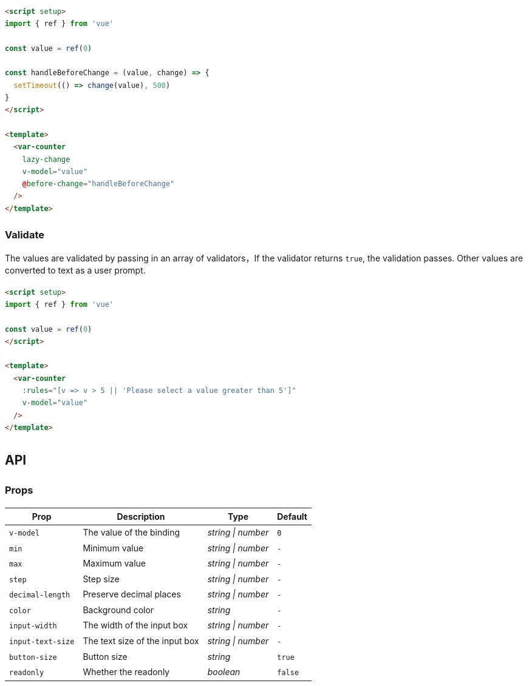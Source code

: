 ```html
<script setup>
import { ref } from 'vue'

const value = ref(0)

const handleBeforeChange = (value, change) => {
  setTimeout(() => change(value), 500)
}
</script>

<template>
  <var-counter
    lazy-change
    v-model="value"
    @before-change="handleBeforeChange"
  />
</template>
```

### Validate

The values are validated by passing in an array of validators，If the validator returns `true`, the validation passes.
Other values are converted to text as a user prompt.

```html
<script setup>
import { ref } from 'vue'

const value = ref(0)
</script>

<template>
  <var-counter
    :rules="[v => v > 5 || 'Please select a value greater than 5']"
    v-model="value"
  />
</template>
```

## API

### Props

| Prop | Description | Type | Default |
| --- | --- | --- | --- |
| `v-model` | The value of the binding | _string \| number_ | `0` |
| `min` | Minimum value | _string \| number_ | `-` |
| `max` | Maximum value | _string \| number_ | `-` |
| `step` | Step size | _string \| number_ | `-` |
| `decimal-length` | Preserve decimal places | _string \| number_ | `-` |
| `color` | Background color | _string_ | `-` |
| `input-width` | The width of the input box | _string \| number_ | `-` |
| `input-text-size` | The text size of the input box | _string \| number_ | `-` |
| `button-size` | Button size | _string_ | `true` |
| `readonly` | Whether the readonly | _boolean_ | `false` |